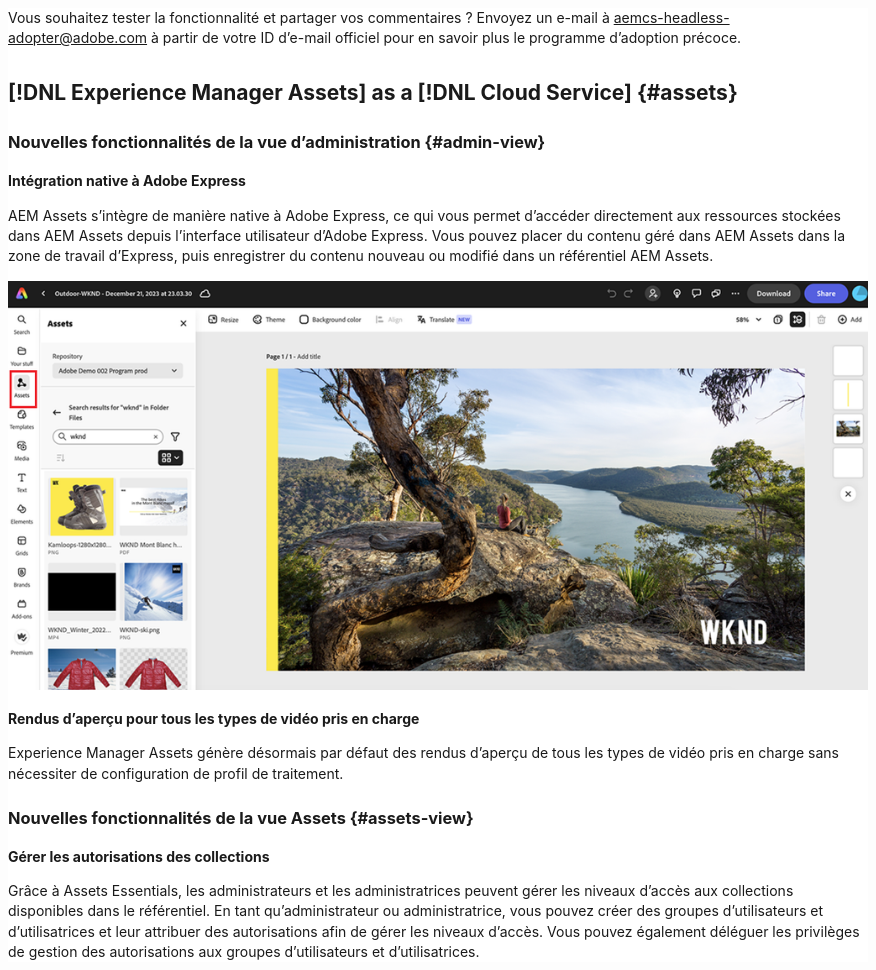 
Vous souhaitez tester la fonctionnalité et partager vos commentaires ? Envoyez un e-mail à aemcs-headless-adopter@adobe.com à partir de votre ID d’e-mail officiel pour en savoir plus le programme d’adoption précoce.

## [!DNL Experience Manager Assets] as a [!DNL Cloud Service] {#assets}

### Nouvelles fonctionnalités de la vue d’administration {#admin-view}

**Intégration native à Adobe Express**

AEM Assets s’intègre de manière native à Adobe Express, ce qui vous permet d’accéder directement aux ressources stockées dans AEM Assets depuis l’interface utilisateur d’Adobe Express. Vous pouvez placer du contenu géré dans AEM Assets dans la zone de travail d’Express, puis enregistrer du contenu nouveau ou modifié dans un référentiel AEM Assets.

![Inclure des ressources à partir du module complémentaire Assets](/help/assets/assets/adobe-express-native-integration.png)

**Rendus d’aperçu pour tous les types de vidéo pris en charge**

Experience Manager Assets génère désormais par défaut des rendus d’aperçu de tous les types de vidéo pris en charge sans nécessiter de configuration de profil de traitement.

### Nouvelles fonctionnalités de la vue Assets {#assets-view}

**Gérer les autorisations des collections**

Grâce à Assets Essentials, les administrateurs et les administratrices peuvent gérer les niveaux d’accès aux collections disponibles dans le référentiel. En tant qu’administrateur ou administratrice, vous pouvez créer des groupes d’utilisateurs et d’utilisatrices et leur attribuer des autorisations afin de gérer les niveaux d’accès. Vous pouvez également déléguer les privilèges de gestion des autorisations aux groupes d’utilisateurs et d’utilisatrices.
